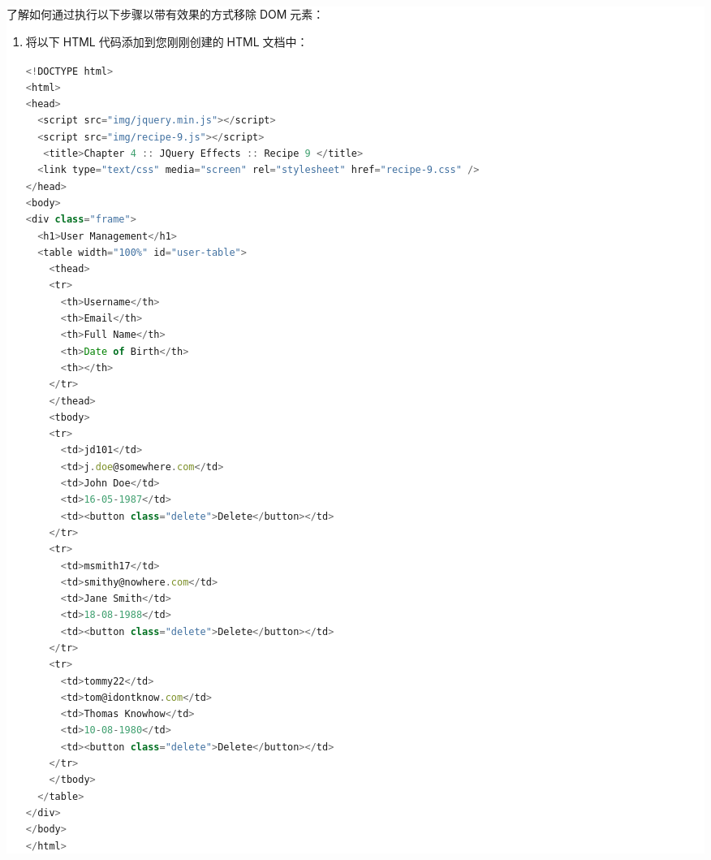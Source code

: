 了解如何通过执行以下步骤以带有效果的方式移除 DOM 元素：

1.  将以下 HTML 代码添加到您刚刚创建的 HTML 文档中：

    ```js
    <!DOCTYPE html>
    <html>
    <head>
      <script src="img/jquery.min.js"></script>
      <script src="img/recipe-9.js"></script>
       <title>Chapter 4 :: JQuery Effects :: Recipe 9 </title>
      <link type="text/css" media="screen" rel="stylesheet" href="recipe-9.css" />
    </head>
    <body>
    <div class="frame">
      <h1>User Management</h1>
      <table width="100%" id="user-table">
        <thead>
        <tr>
          <th>Username</th>
          <th>Email</th>
          <th>Full Name</th>
          <th>Date of Birth</th>
          <th></th>
        </tr>
        </thead>
        <tbody>
        <tr>
          <td>jd101</td>
          <td>j.doe@somewhere.com</td>
          <td>John Doe</td>
          <td>16-05-1987</td>
          <td><button class="delete">Delete</button></td>
        </tr>
        <tr>
          <td>msmith17</td>
          <td>smithy@nowhere.com</td>
          <td>Jane Smith</td>
          <td>18-08-1988</td>
          <td><button class="delete">Delete</button></td>
        </tr>
        <tr>
          <td>tommy22</td>
          <td>tom@idontknow.com</td>
          <td>Thomas Knowhow</td>
          <td>10-08-1980</td>
          <td><button class="delete">Delete</button></td>
        </tr>
        </tbody>
      </table>
    </div>
    </body>
    </html>
    ```
